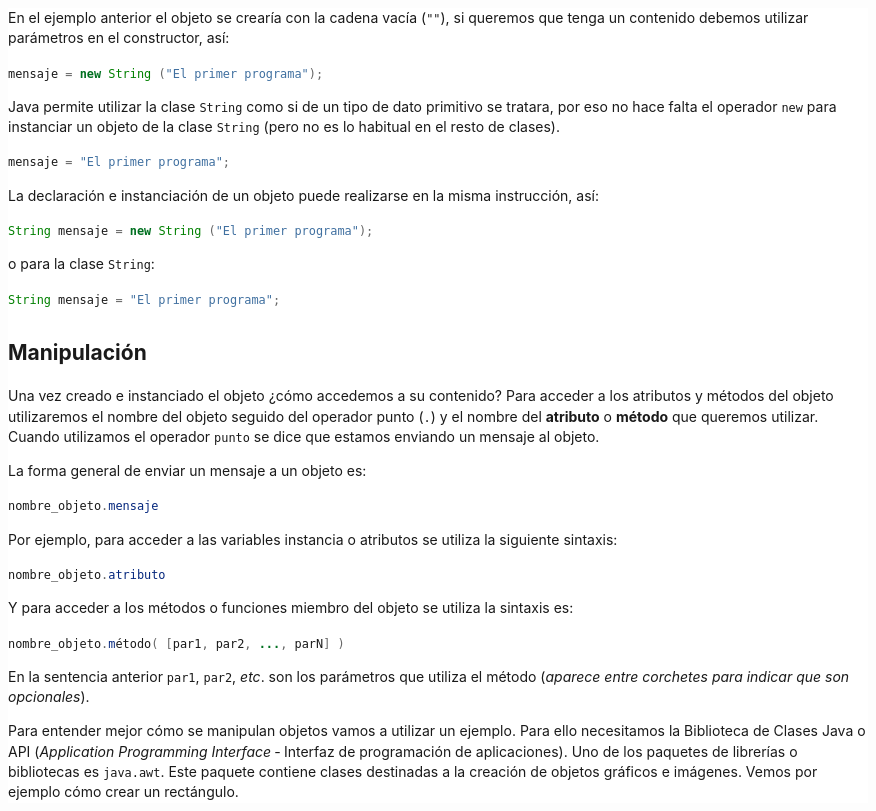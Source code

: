 En el ejemplo anterior el objeto se crearía con la cadena vacía (`""`), si queremos que tenga un contenido debemos utilizar parámetros en el constructor, así:

```java
mensaje = new String ("El primer programa");
```

Java permite utilizar la clase `String` como si de un tipo de dato primitivo se tratara, por eso no hace falta  el operador `new` para instanciar un objeto de la clase `String` (pero no es lo habitual en el resto de clases).

```java
mensaje = "El primer programa";
```

La declaración e instanciación de un objeto puede realizarse en la misma instrucción, así:

```java
String mensaje = new String ("El primer programa");
```

o para la clase `String`:

```java
String mensaje = "El primer programa";
```

## Manipulación

Una vez creado e instanciado el objeto ¿cómo accedemos a su contenido? Para acceder a los atributos y métodos del objeto utilizaremos el nombre del objeto seguido del operador punto (`.`) y el nombre del **atributo** o **método** que queremos utilizar. Cuando utilizamos el operador `punto` se dice que estamos enviando un mensaje al objeto. 

La forma general de enviar un mensaje a un objeto es:

```java
nombre_objeto.mensaje
```

Por ejemplo, para acceder a las variables instancia o atributos se utiliza la siguiente sintaxis:

```java
nombre_objeto.atributo
```

Y para acceder a los métodos o funciones miembro del objeto se utiliza la sintaxis es:

```java
nombre_objeto.método( [par1, par2, ..., parN] )
```

En la sentencia anterior `par1`, `par2`, *etc*. son los parámetros que utiliza el método (*aparece entre corchetes para indicar que son opcionales*).

Para entender mejor cómo se manipulan objetos vamos a utilizar un ejemplo. Para ello necesitamos la Biblioteca de Clases Java o API (*Application Programming Interface* ‐ Interfaz de programación de aplicaciones). Uno de los paquetes de librerías o bibliotecas es `java.awt`. Este paquete contiene clases destinadas a la creación de objetos gráficos e imágenes. Vemos por ejemplo cómo crear un rectángulo.

